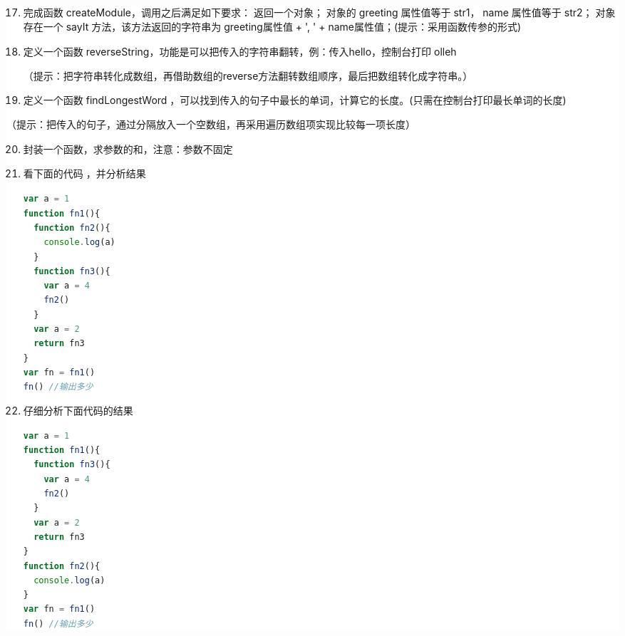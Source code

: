 



17. 完成函数 createModule，调用之后满足如下要求：
    		返回一个对象；
    		对象的 greeting 属性值等于 str1， name 属性值等于 str2；
    		对象存在一个 sayIt 方法，该方法返回的字符串为 greeting属性值 + ', ' + name属性值；(提示：采用函数传参的形式)





18. 定义一个函数 reverseString，功能是可以把传入的字符串翻转，例：传入hello，控制台打印 olleh

    （提示：把字符串转化成数组，再借助数组的reverse方法翻转数组顺序，最后把数组转化成字符串。）





19. 定义一个函数 findLongestWord ，可以找到传入的句子中最长的单词，计算它的长度。(只需在控制台打印最长单词的长度)

（提示：把传入的句子，通过分隔放入一个空数组，再采用遍历数组项实现比较每一项长度）





20. 封装一个函数，求参数的和，注意：参数不固定





20. 看下面的代码 ，并分析结果

    ```js
    var a = 1
    function fn1(){
      function fn2(){
        console.log(a)
      }
      function fn3(){
        var a = 4
        fn2()
      }
      var a = 2
      return fn3
    }
    var fn = fn1()
    fn() //输出多少
    
    ```

21. 仔细分析下面代码的结果

    ```js
    var a = 1
    function fn1(){
      function fn3(){
        var a = 4
        fn2()
      }
      var a = 2
      return fn3
    }
    function fn2(){
      console.log(a)
    }
    var fn = fn1()
    fn() //输出多少
    ```
